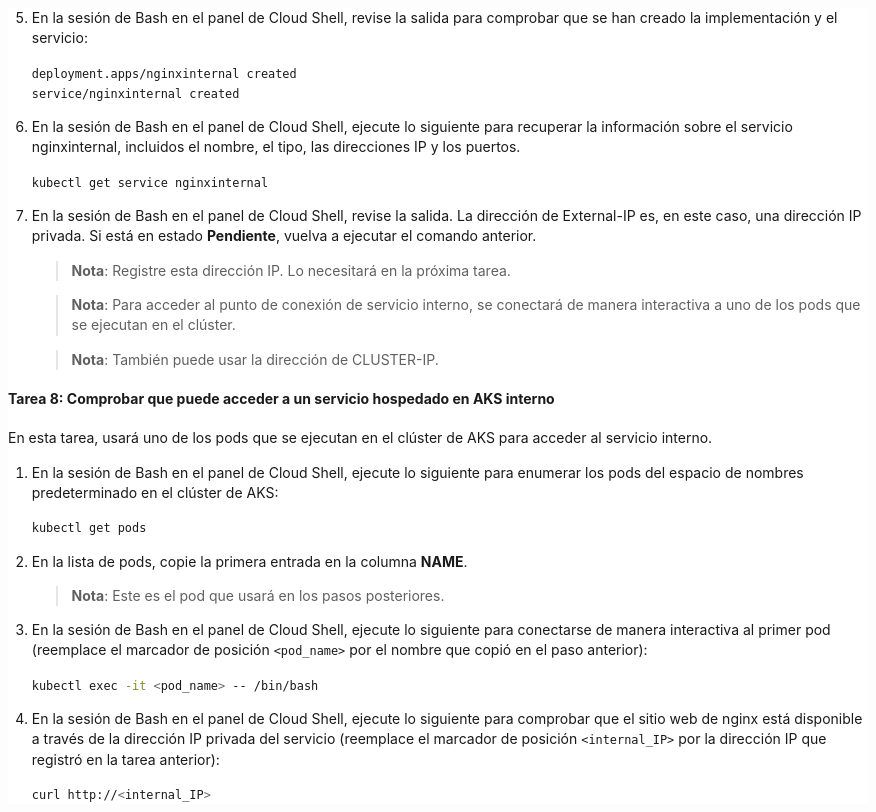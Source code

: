 5.  En la sesión de Bash en el panel de Cloud Shell, revise la salida para comprobar que se han creado la implementación y el servicio:

    ```
    deployment.apps/nginxinternal created
    service/nginxinternal created
    ```

6. En la sesión de Bash en el panel de Cloud Shell, ejecute lo siguiente para recuperar la información sobre el servicio nginxinternal, incluidos el nombre, el tipo, las direcciones IP y los puertos. 

    ```sh
    kubectl get service nginxinternal
    ```

7. En la sesión de Bash en el panel de Cloud Shell, revise la salida. La dirección de External-IP es, en este caso, una dirección IP privada. Si está en estado **Pendiente**, vuelva a ejecutar el comando anterior.

    >**Nota**: Registre esta dirección IP. Lo necesitará en la próxima tarea. 

    >**Nota**: Para acceder al punto de conexión de servicio interno, se conectará de manera interactiva a uno de los pods que se ejecutan en el clúster. 

    >**Nota**: También puede usar la dirección de CLUSTER-IP.

#### <a name="task-8-verify-the-you-can-access-an-internal-aks-hosted-service"></a>Tarea 8: Comprobar que puede acceder a un servicio hospedado en AKS interno

En esta tarea, usará uno de los pods que se ejecutan en el clúster de AKS para acceder al servicio interno. 

1. En la sesión de Bash en el panel de Cloud Shell, ejecute lo siguiente para enumerar los pods del espacio de nombres predeterminado en el clúster de AKS:

    ```sh
    kubectl get pods
    ```

2. En la lista de pods, copie la primera entrada en la columna **NAME**.

    >**Nota**: Este es el pod que usará en los pasos posteriores.

3. En la sesión de Bash en el panel de Cloud Shell, ejecute lo siguiente para conectarse de manera interactiva al primer pod (reemplace el marcador de posición `<pod_name>` por el nombre que copió en el paso anterior):

    ```sh
    kubectl exec -it <pod_name> -- /bin/bash
    ```

4. En la sesión de Bash en el panel de Cloud Shell, ejecute lo siguiente para comprobar que el sitio web de nginx está disponible a través de la dirección IP privada del servicio (reemplace el marcador de posición `<internal_IP>` por la dirección IP que registró en la tarea anterior):

    ```sh
    curl http://<internal_IP>
    ```
